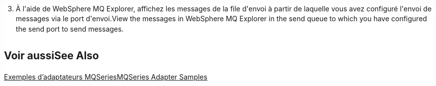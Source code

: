 3.  <span data-ttu-id="e23c6-196">À l'aide de WebSphere MQ Explorer, affichez les messages de la file d'envoi à partir de laquelle vous avez configuré l'envoi de messages via le port d'envoi.</span><span class="sxs-lookup"><span data-stu-id="e23c6-196">View the messages in WebSphere MQ Explorer in the send queue to which you have configured the send port to send messages.</span></span>  
  
## <a name="see-also"></a><span data-ttu-id="e23c6-197">Voir aussi</span><span class="sxs-lookup"><span data-stu-id="e23c6-197">See Also</span></span>  
 [<span data-ttu-id="e23c6-198">Exemples d’adaptateurs MQSeries</span><span class="sxs-lookup"><span data-stu-id="e23c6-198">MQSeries Adapter Samples</span></span>](../core/mqseries-adapter-samples.md)